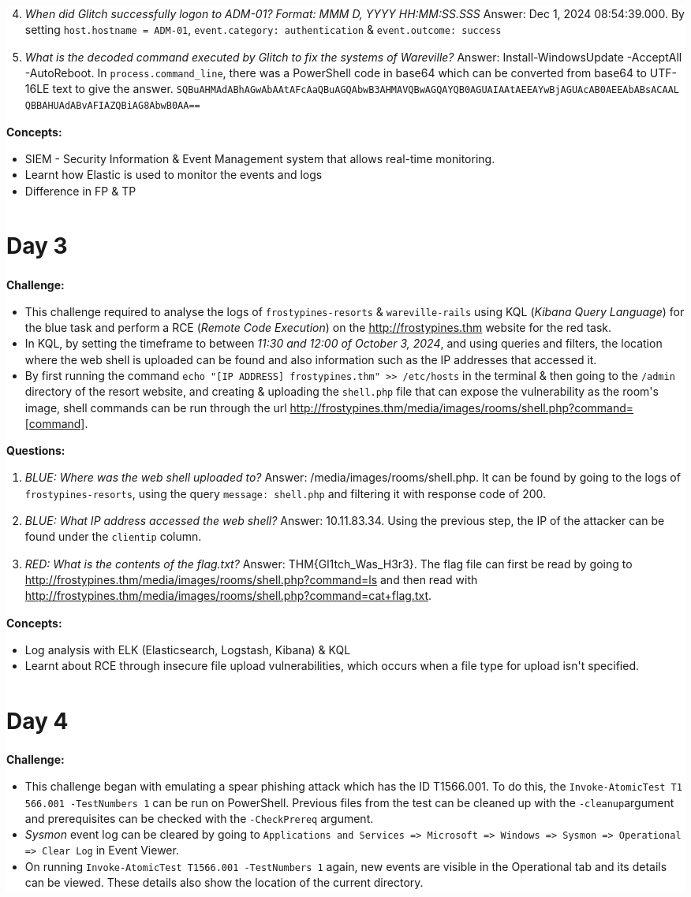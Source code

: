 4. *When did Glitch successfully logon to ADM-01? Format: MMM D, YYYY HH:MM:SS.SSS*
Answer: Dec 1, 2024 08:54:39.000. By setting `host.hostname = ADM-01`, `event.category: authentication` & `event.outcome: success`

5. *What is the decoded command executed by Glitch to fix the systems of Wareville?*
Answer: Install-WindowsUpdate -AcceptAll -AutoReboot. In `process.command_line`, there was a PowerShell code in base64 which can be converted from base64 to UTF-16LE text to give the answer. `SQBuAHMAdABhAGwAbAAtAFcAaQBuAGQAbwB3AHMAVQBwAGQAYQB0AGUAIAAtAEEAYwBjAGUAcAB0AEEAbABsACAALQBBAHUAdABvAFIAZQBiAG8AbwB0AA==`

**Concepts:**
- SIEM - Security Information & Event Management system that allows real-time monitoring.
- Learnt how Elastic is used to monitor the events and logs 
- Difference in FP & TP

# Day 3

**Challenge:**
- This challenge required to analyse the logs of `frostypines-resorts` & `wareville-rails` using KQL (*Kibana Query Language*) for the blue task and perform a RCE (*Remote Code Execution*) on the http://frostypines.thm website for the red task.
- In KQL, by setting the timeframe to between *11:30 and 12:00 of October 3, 2024*, and using queries and filters, the location where the web shell is uploaded can be found and also information such as the IP addresses that accessed it.
- By first running the command `echo "[IP ADDRESS] frostypines.thm" >> /etc/hosts` in the terminal & then going to the `/admin` directory of the resort website, and creating & uploading the `shell.php` file that can expose the vulnerability as the room's image, shell commands can be run through the url http://frostypines.thm/media/images/rooms/shell.php?command=[command].

**Questions:**
1. *BLUE: Where was the web shell uploaded to?*
Answer: /media/images/rooms/shell.php. It can be found by going to the logs of `frostypines-resorts`, using the query `message: shell.php` and filtering it with response code of 200.

2. *BLUE: What IP address accessed the web shell?*
Answer: 10.11.83.34. Using the previous step, the IP of the attacker can be found under the `clientip` column.

3. *RED: What is the contents of the flag.txt?*
Answer: THM{Gl1tch_Was_H3r3}. The flag file can first be read by going to http://frostypines.thm/media/images/rooms/shell.php?command=ls and then read with http://frostypines.thm/media/images/rooms/shell.php?command=cat+flag.txt.

**Concepts:**
- Log analysis with ELK (Elasticsearch, Logstash, Kibana) & KQL 
- Learnt about RCE through insecure file upload vulnerabilities, which occurs when a file type for upload isn't specified.

# Day 4

**Challenge:**
- This challenge began with emulating a spear phishing attack which has the ID T1566.001. To do this, the `Invoke-AtomicTest T1566.001 -TestNumbers 1` can be run on PowerShell. Previous files from the test can be cleaned up with the `-cleanup`argument and prerequisites can be checked with the `-CheckPrereq` argument. 
- *Sysmon* event log can be cleared by going to `Applications and Services => Microsoft => Windows => Sysmon => Operational => Clear Log` in Event Viewer.
- On running `Invoke-AtomicTest T1566.001 -TestNumbers 1` again, new events are visible in the Operational tab and its details can be viewed. These details also show the location of the current directory.
